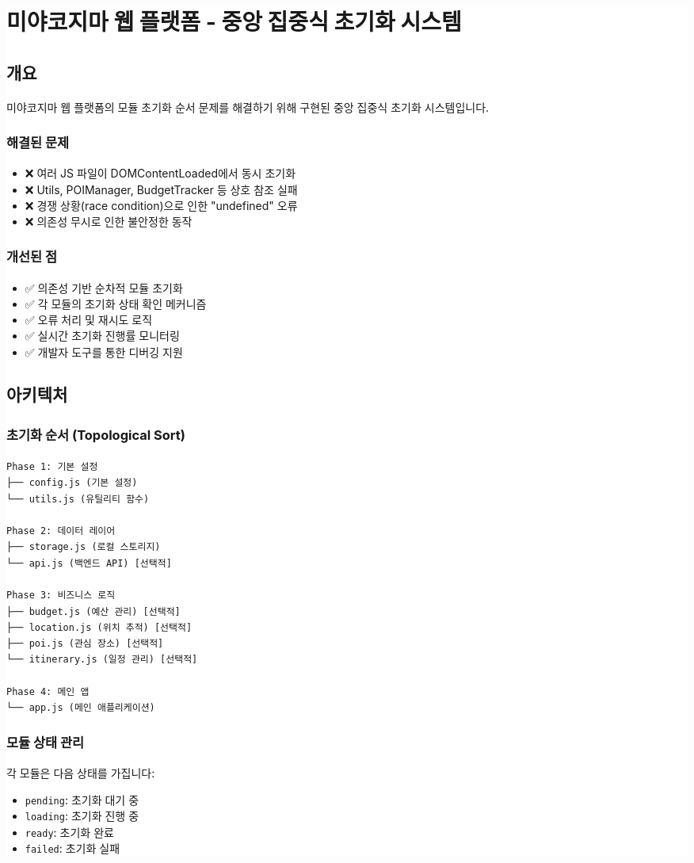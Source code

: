 # 미야코지마 웹 플랫폼 - 중앙 집중식 초기화 시스템

## 개요

미야코지마 웹 플랫폼의 모듈 초기화 순서 문제를 해결하기 위해 구현된 중앙 집중식 초기화 시스템입니다. 

### 해결된 문제
- ❌ 여러 JS 파일이 DOMContentLoaded에서 동시 초기화
- ❌ Utils, POIManager, BudgetTracker 등 상호 참조 실패
- ❌ 경쟁 상황(race condition)으로 인한 "undefined" 오류
- ❌ 의존성 무시로 인한 불안정한 동작

### 개선된 점
- ✅ 의존성 기반 순차적 모듈 초기화
- ✅ 각 모듈의 초기화 상태 확인 메커니즘
- ✅ 오류 처리 및 재시도 로직
- ✅ 실시간 초기화 진행률 모니터링
- ✅ 개발자 도구를 통한 디버깅 지원

## 아키텍처

### 초기화 순서 (Topological Sort)

```
Phase 1: 기본 설정
├── config.js (기본 설정)
└── utils.js (유틸리티 함수)

Phase 2: 데이터 레이어  
├── storage.js (로컬 스토리지)
└── api.js (백엔드 API) [선택적]

Phase 3: 비즈니스 로직
├── budget.js (예산 관리) [선택적]
├── location.js (위치 추적) [선택적] 
├── poi.js (관심 장소) [선택적]
└── itinerary.js (일정 관리) [선택적]

Phase 4: 메인 앱
└── app.js (메인 애플리케이션)
```

### 모듈 상태 관리

각 모듈은 다음 상태를 가집니다:
- `pending`: 초기화 대기 중
- `loading`: 초기화 진행 중
- `ready`: 초기화 완료
- `failed`: 초기화 실패
